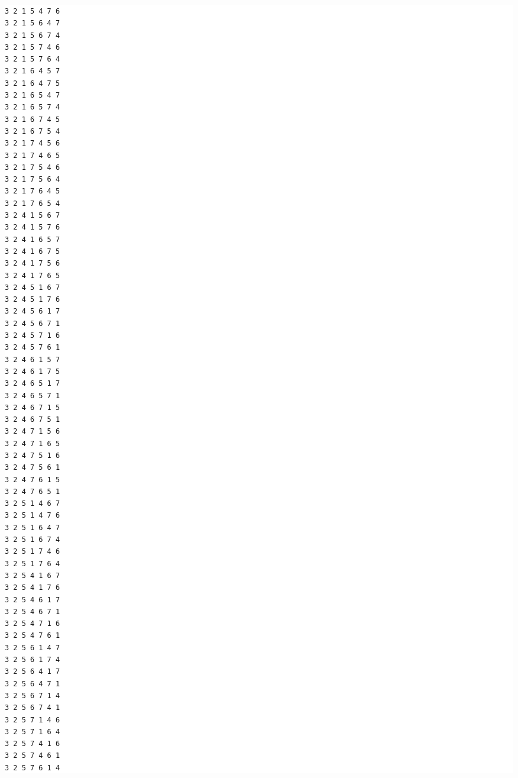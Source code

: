     3 2 1 5 4 7 6 
    3 2 1 5 6 4 7 
    3 2 1 5 6 7 4 
    3 2 1 5 7 4 6 
    3 2 1 5 7 6 4 
    3 2 1 6 4 5 7 
    3 2 1 6 4 7 5 
    3 2 1 6 5 4 7 
    3 2 1 6 5 7 4 
    3 2 1 6 7 4 5 
    3 2 1 6 7 5 4 
    3 2 1 7 4 5 6 
    3 2 1 7 4 6 5 
    3 2 1 7 5 4 6 
    3 2 1 7 5 6 4 
    3 2 1 7 6 4 5 
    3 2 1 7 6 5 4 
    3 2 4 1 5 6 7 
    3 2 4 1 5 7 6 
    3 2 4 1 6 5 7 
    3 2 4 1 6 7 5 
    3 2 4 1 7 5 6 
    3 2 4 1 7 6 5 
    3 2 4 5 1 6 7 
    3 2 4 5 1 7 6 
    3 2 4 5 6 1 7 
    3 2 4 5 6 7 1 
    3 2 4 5 7 1 6 
    3 2 4 5 7 6 1 
    3 2 4 6 1 5 7 
    3 2 4 6 1 7 5 
    3 2 4 6 5 1 7 
    3 2 4 6 5 7 1 
    3 2 4 6 7 1 5 
    3 2 4 6 7 5 1 
    3 2 4 7 1 5 6 
    3 2 4 7 1 6 5 
    3 2 4 7 5 1 6 
    3 2 4 7 5 6 1 
    3 2 4 7 6 1 5 
    3 2 4 7 6 5 1 
    3 2 5 1 4 6 7 
    3 2 5 1 4 7 6 
    3 2 5 1 6 4 7 
    3 2 5 1 6 7 4 
    3 2 5 1 7 4 6 
    3 2 5 1 7 6 4 
    3 2 5 4 1 6 7 
    3 2 5 4 1 7 6 
    3 2 5 4 6 1 7 
    3 2 5 4 6 7 1 
    3 2 5 4 7 1 6 
    3 2 5 4 7 6 1 
    3 2 5 6 1 4 7 
    3 2 5 6 1 7 4 
    3 2 5 6 4 1 7 
    3 2 5 6 4 7 1 
    3 2 5 6 7 1 4 
    3 2 5 6 7 4 1 
    3 2 5 7 1 4 6 
    3 2 5 7 1 6 4 
    3 2 5 7 4 1 6 
    3 2 5 7 4 6 1 
    3 2 5 7 6 1 4 